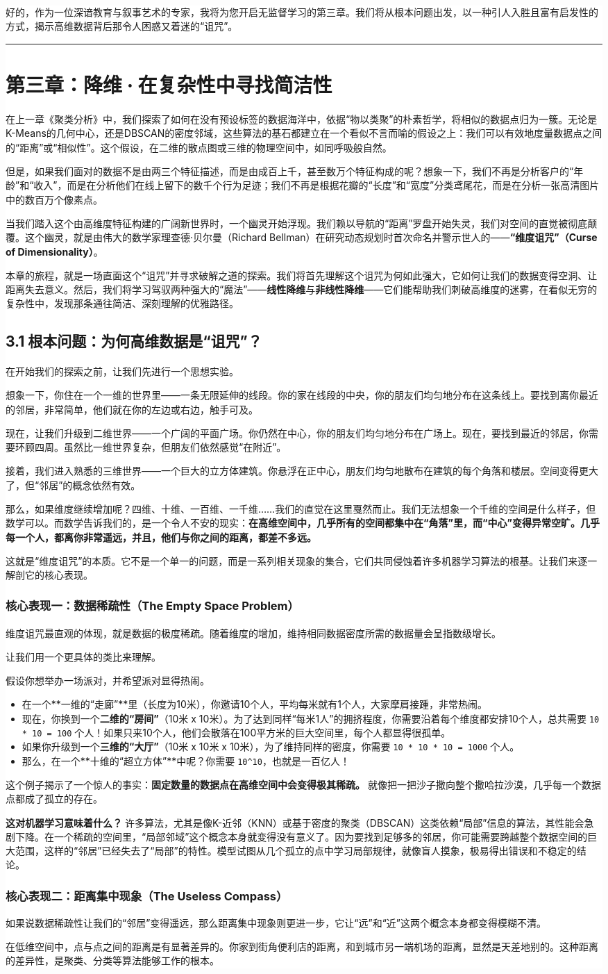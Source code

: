 好的，作为一位深谙教育与叙事艺术的专家，我将为您开启无监督学习的第三章。我们将从根本问题出发，以一种引人入胜且富有启发性的方式，揭示高维数据背后那令人困惑又着迷的“诅咒”。

***

# 第三章：降维 · 在复杂性中寻找简洁性

在上一章《聚类分析》中，我们探索了如何在没有预设标签的数据海洋中，依据“物以类聚”的朴素哲学，将相似的数据点归为一簇。无论是K-Means的几何中心，还是DBSCAN的密度邻域，这些算法的基石都建立在一个看似不言而喻的假设之上：我们可以有效地度量数据点之间的“距离”或“相似性”。这个假设，在二维的散点图或三维的物理空间中，如同呼吸般自然。

但是，如果我们面对的数据不是由两三个特征描述，而是由成百上千，甚至数万个特征构成的呢？想象一下，我们不再是分析客户的“年龄”和“收入”，而是在分析他们在线上留下的数千个行为足迹；我们不再是根据花瓣的“长度”和“宽度”分类鸢尾花，而是在分析一张高清图片中的数百万个像素点。

当我们踏入这个由高维度特征构建的广阔新世界时，一个幽灵开始浮现。我们赖以导航的“距离”罗盘开始失灵，我们对空间的直觉被彻底颠覆。这个幽灵，就是由伟大的数学家理查德·贝尔曼（Richard Bellman）在研究动态规划时首次命名并警示世人的——**“维度诅咒”（Curse of Dimensionality）**。

本章的旅程，就是一场直面这个“诅咒”并寻求破解之道的探索。我们将首先理解这个诅咒为何如此强大，它如何让我们的数据变得空洞、让距离失去意义。然后，我们将学习驾驭两种强大的“魔法”——**线性降维**与**非线性降维**——它们能帮助我们刺破高维度的迷雾，在看似无穷的复杂性中，发现那条通往简洁、深刻理解的优雅路径。

## 3.1 根本问题：为何高维数据是“诅咒”？

在开始我们的探索之前，让我们先进行一个思想实验。

想象一下，你住在一个一维的世界里——一条无限延伸的线段。你的家在线段的中央，你的朋友们均匀地分布在这条线上。要找到离你最近的邻居，非常简单，他们就在你的左边或右边，触手可及。

现在，让我们升级到二维世界——一个广阔的平面广场。你仍然在中心，你的朋友们均匀地分布在广场上。现在，要找到最近的邻居，你需要环顾四周。虽然比一维世界复杂，但朋友们依然感觉“在附近”。

接着，我们进入熟悉的三维世界——一个巨大的立方体建筑。你悬浮在正中心，朋友们均匀地散布在建筑的每个角落和楼层。空间变得更大了，但“邻居”的概念依然有效。

那么，如果维度继续增加呢？四维、十维、一百维、一千维……我们的直觉在这里戛然而止。我们无法想象一个千维的空间是什么样子，但数学可以。而数学告诉我们的，是一个令人不安的现实：**在高维空间中，几乎所有的空间都集中在“角落”里，而“中心”变得异常空旷。几乎每一个人，都离你非常遥远，并且，他们与你之间的距离，都差不多远。**

这就是“维度诅咒”的本质。它不是一个单一的问题，而是一系列相关现象的集合，它们共同侵蚀着许多机器学习算法的根基。让我们来逐一解剖它的核心表现。

### 核心表现一：数据稀疏性（The Empty Space Problem）

维度诅咒最直观的体现，就是数据的极度稀疏。随着维度的增加，维持相同数据密度所需的数据量会呈指数级增长。

让我们用一个更具体的类比来理解。

假设你想举办一场派对，并希望派对显得热闹。
- 在一个**一维的“走廊”**里（长度为10米），你邀请10个人，平均每米就有1个人，大家摩肩接踵，非常热闹。
- 现在，你换到一个**二维的“房间”**（10米 x 10米）。为了达到同样“每米1人”的拥挤程度，你需要沿着每个维度都安排10个人，总共需要 `10 * 10 = 100` 个人！如果只来10个人，他们会散落在100平方米的巨大空间里，每个人都显得很孤单。
- 如果你升级到一个**三维的“大厅”**（10米 x 10米 x 10米），为了维持同样的密度，你需要 `10 * 10 * 10 = 1000` 个人。
- 那么，在一个**十维的“超立方体”**中呢？你需要 `10^10`，也就是一百亿人！

这个例子揭示了一个惊人的事实：**固定数量的数据点在高维空间中会变得极其稀疏。** 就像把一把沙子撒向整个撒哈拉沙漠，几乎每一个数据点都成了孤立的存在。

**这对机器学习意味着什么？**
许多算法，尤其是像K-近邻（KNN）或基于密度的聚类（DBSCAN）这类依赖“局部”信息的算法，其性能会急剧下降。在一个稀疏的空间里，“局部邻域”这个概念本身就变得没有意义了。因为要找到足够多的邻居，你可能需要跨越整个数据空间的巨大范围，这样的“邻居”已经失去了“局部”的特性。模型试图从几个孤立的点中学习局部规律，就像盲人摸象，极易得出错误和不稳定的结论。

### 核心表现二：距离集中现象（The Useless Compass）

如果说数据稀疏性让我们的“邻居”变得遥远，那么距离集中现象则更进一步，它让“远”和“近”这两个概念本身都变得模糊不清。

在低维空间中，点与点之间的距离是有显著差异的。你家到街角便利店的距离，和到城市另一端机场的距离，显然是天差地别的。这种距离的差异性，是聚类、分类等算法能够工作的根本。
